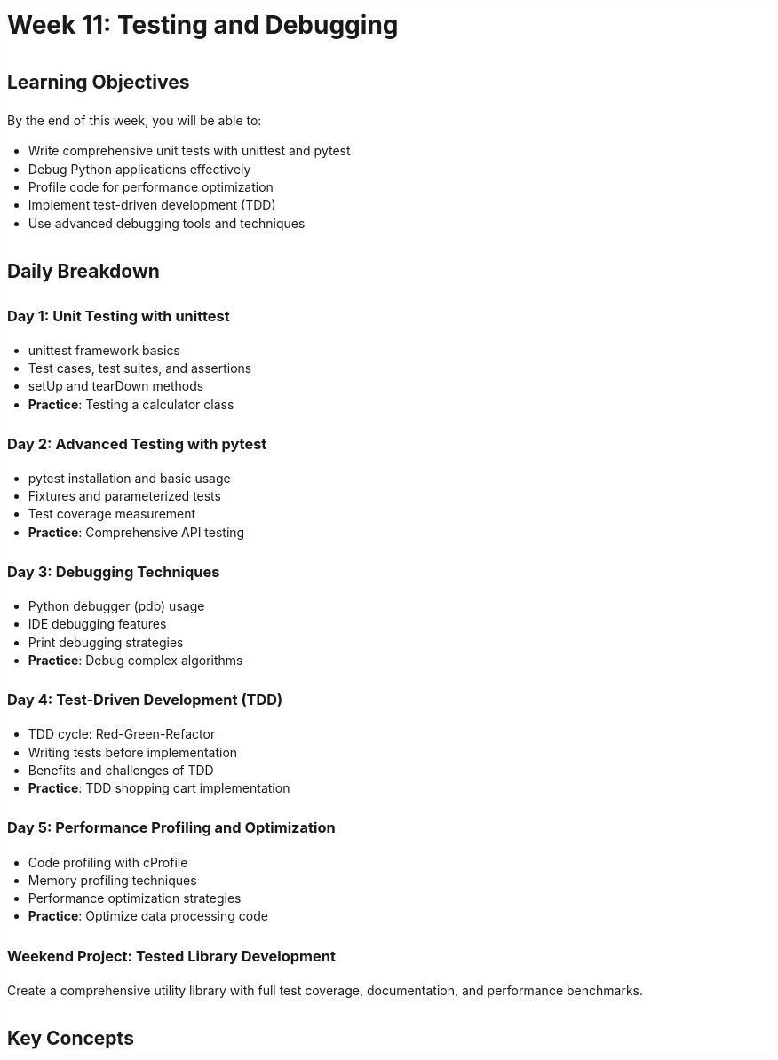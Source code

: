 # Week 11: Testing and Debugging

## Learning Objectives
By the end of this week, you will be able to:
- Write comprehensive unit tests with unittest and pytest
- Debug Python applications effectively
- Profile code for performance optimization
- Implement test-driven development (TDD)
- Use advanced debugging tools and techniques

## Daily Breakdown

### Day 1: Unit Testing with unittest
- unittest framework basics
- Test cases, test suites, and assertions
- setUp and tearDown methods
- **Practice**: Testing a calculator class

### Day 2: Advanced Testing with pytest
- pytest installation and basic usage
- Fixtures and parameterized tests
- Test coverage measurement
- **Practice**: Comprehensive API testing

### Day 3: Debugging Techniques
- Python debugger (pdb) usage
- IDE debugging features
- Print debugging strategies
- **Practice**: Debug complex algorithms

### Day 4: Test-Driven Development (TDD)
- TDD cycle: Red-Green-Refactor
- Writing tests before implementation
- Benefits and challenges of TDD
- **Practice**: TDD shopping cart implementation

### Day 5: Performance Profiling and Optimization
- Code profiling with cProfile
- Memory profiling techniques
- Performance optimization strategies
- **Practice**: Optimize data processing code

### Weekend Project: Tested Library Development
Create a comprehensive utility library with full test coverage, documentation, and performance benchmarks.

## Key Concepts
